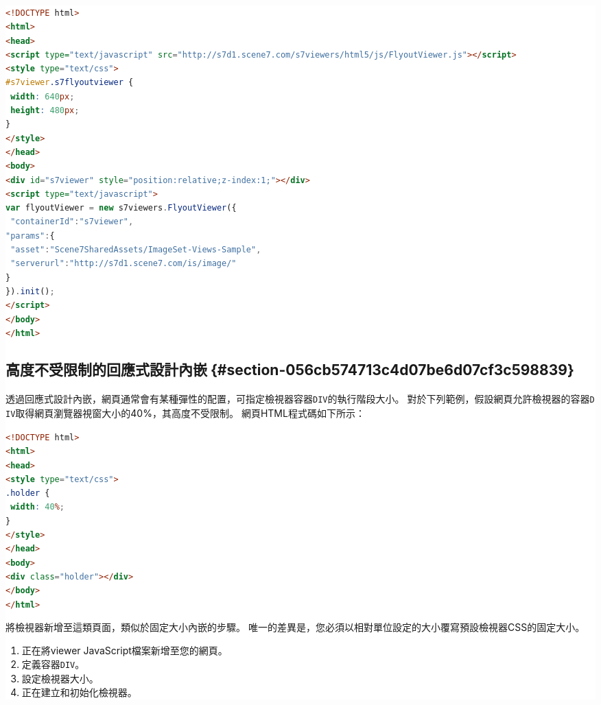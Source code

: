    ```html {.line-numbers}
   <!DOCTYPE html> 
   <html> 
   <head> 
   <script type="text/javascript" src="http://s7d1.scene7.com/s7viewers/html5/js/FlyoutViewer.js"></script> 
   <style type="text/css"> 
   #s7viewer.s7flyoutviewer { 
    width: 640px; 
    height: 480px; 
   } 
   </style> 
   </head> 
   <body> 
   <div id="s7viewer" style="position:relative;z-index:1;"></div> 
   <script type="text/javascript"> 
   var flyoutViewer = new s7viewers.FlyoutViewer({ 
    "containerId":"s7viewer", 
   "params":{ 
    "asset":"Scene7SharedAssets/ImageSet-Views-Sample", 
    "serverurl":"http://s7d1.scene7.com/is/image/" 
   } 
   }).init(); 
   </script> 
   </body> 
   </html>
   ```

## 高度不受限制的回應式設計內嵌 {#section-056cb574713c4d07be6d07cf3c598839}

透過回應式設計內嵌，網頁通常會有某種彈性的配置，可指定檢視器容器`DIV`的執行階段大小。 對於下列範例，假設網頁允許檢視器的容器`DIV`取得網頁瀏覽器視窗大小的40%，其高度不受限制。 網頁HTML程式碼如下所示：

```html {.line-numbers}
<!DOCTYPE html> 
<html> 
<head> 
<style type="text/css"> 
.holder { 
 width: 40%; 
} 
</style> 
</head> 
<body> 
<div class="holder"></div> 
</body> 
</html>
```

將檢視器新增至這類頁面，類似於固定大小內嵌的步驟。 唯一的差異是，您必須以相對單位設定的大小覆寫預設檢視器CSS的固定大小。

1. 正在將viewer JavaScript檔案新增至您的網頁。
1. 定義容器`DIV`。
1. 設定檢視器大小。
1. 正在建立和初始化檢視器。
